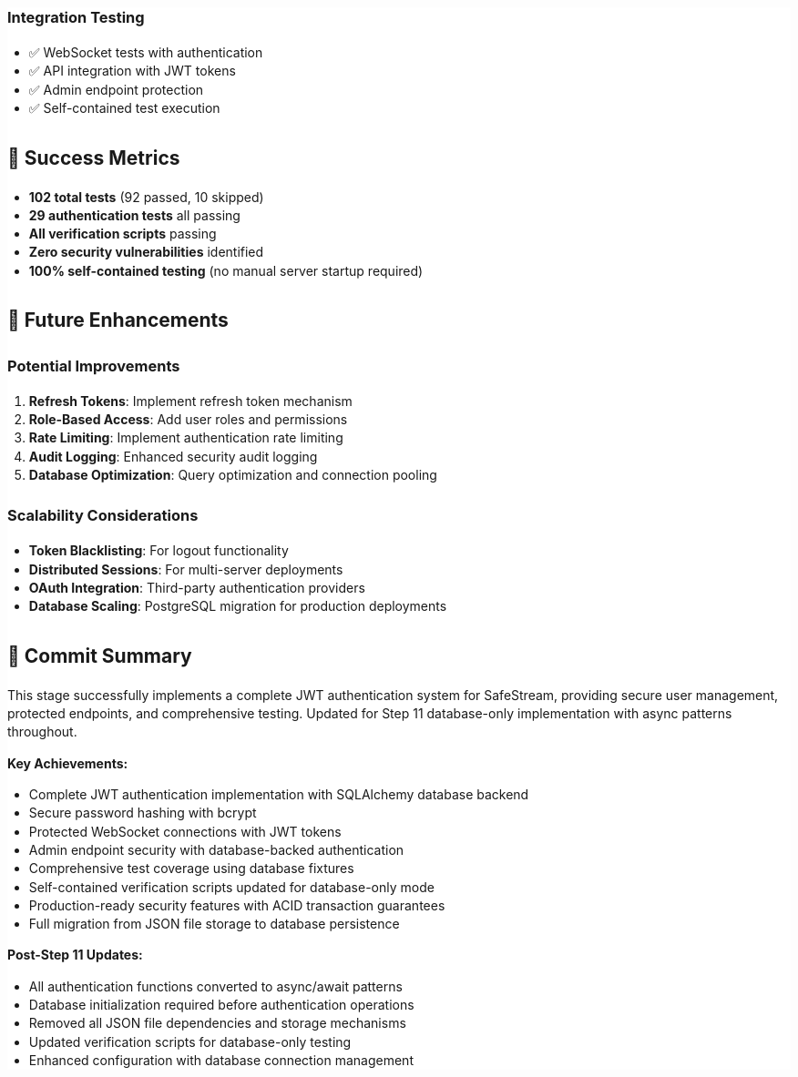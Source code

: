 ### Integration Testing
- ✅ WebSocket tests with authentication
- ✅ API integration with JWT tokens
- ✅ Admin endpoint protection
- ✅ Self-contained test execution

## 🎉 Success Metrics

- **102 total tests** (92 passed, 10 skipped)
- **29 authentication tests** all passing
- **All verification scripts** passing
- **Zero security vulnerabilities** identified
- **100% self-contained testing** (no manual server startup required)

## 🔮 Future Enhancements

### Potential Improvements
1. **Refresh Tokens**: Implement refresh token mechanism
2. **Role-Based Access**: Add user roles and permissions
3. **Rate Limiting**: Implement authentication rate limiting
4. **Audit Logging**: Enhanced security audit logging
5. **Database Optimization**: Query optimization and connection pooling

### Scalability Considerations
- **Token Blacklisting**: For logout functionality
- **Distributed Sessions**: For multi-server deployments
- **OAuth Integration**: Third-party authentication providers
- **Database Scaling**: PostgreSQL migration for production deployments

## 📝 Commit Summary

This stage successfully implements a complete JWT authentication system for SafeStream, providing secure user management, protected endpoints, and comprehensive testing. Updated for Step 11 database-only implementation with async patterns throughout.

**Key Achievements:**
- Complete JWT authentication implementation with SQLAlchemy database backend
- Secure password hashing with bcrypt
- Protected WebSocket connections with JWT tokens
- Admin endpoint security with database-backed authentication
- Comprehensive test coverage using database fixtures
- Self-contained verification scripts updated for database-only mode
- Production-ready security features with ACID transaction guarantees
- Full migration from JSON file storage to database persistence

**Post-Step 11 Updates:**
- All authentication functions converted to async/await patterns
- Database initialization required before authentication operations
- Removed all JSON file dependencies and storage mechanisms
- Updated verification scripts for database-only testing
- Enhanced configuration with database connection management 